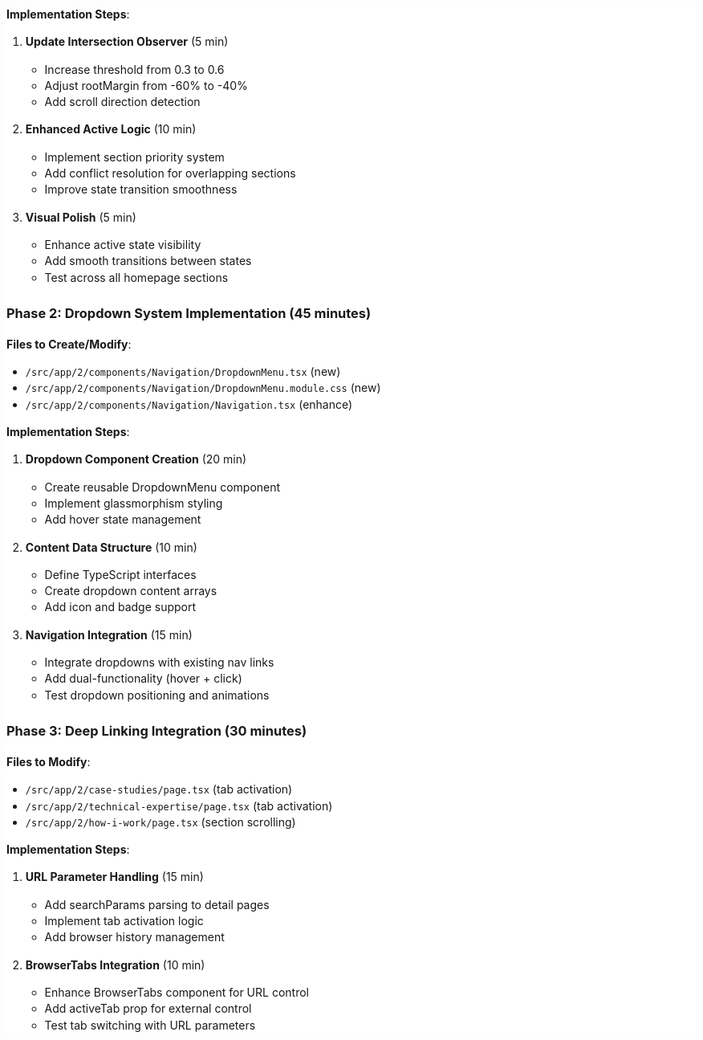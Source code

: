 **Implementation Steps**:
1. **Update Intersection Observer** (5 min)
   - Increase threshold from 0.3 to 0.6
   - Adjust rootMargin from -60% to -40%
   - Add scroll direction detection

2. **Enhanced Active Logic** (10 min)
   - Implement section priority system
   - Add conflict resolution for overlapping sections
   - Improve state transition smoothness

3. **Visual Polish** (5 min)
   - Enhance active state visibility
   - Add smooth transitions between states
   - Test across all homepage sections

### **Phase 2: Dropdown System Implementation** (45 minutes)
**Files to Create/Modify**:
- `/src/app/2/components/Navigation/DropdownMenu.tsx` (new)
- `/src/app/2/components/Navigation/DropdownMenu.module.css` (new)
- `/src/app/2/components/Navigation/Navigation.tsx` (enhance)

**Implementation Steps**:
1. **Dropdown Component Creation** (20 min)
   - Create reusable DropdownMenu component
   - Implement glassmorphism styling
   - Add hover state management

2. **Content Data Structure** (10 min)
   - Define TypeScript interfaces
   - Create dropdown content arrays
   - Add icon and badge support

3. **Navigation Integration** (15 min)
   - Integrate dropdowns with existing nav links
   - Add dual-functionality (hover + click)
   - Test dropdown positioning and animations

### **Phase 3: Deep Linking Integration** (30 minutes)
**Files to Modify**:
- `/src/app/2/case-studies/page.tsx` (tab activation)
- `/src/app/2/technical-expertise/page.tsx` (tab activation)
- `/src/app/2/how-i-work/page.tsx` (section scrolling)

**Implementation Steps**:
1. **URL Parameter Handling** (15 min)
   - Add searchParams parsing to detail pages
   - Implement tab activation logic
   - Add browser history management

2. **BrowserTabs Integration** (10 min)
   - Enhance BrowserTabs component for URL control
   - Add activeTab prop for external control
   - Test tab switching with URL parameters
